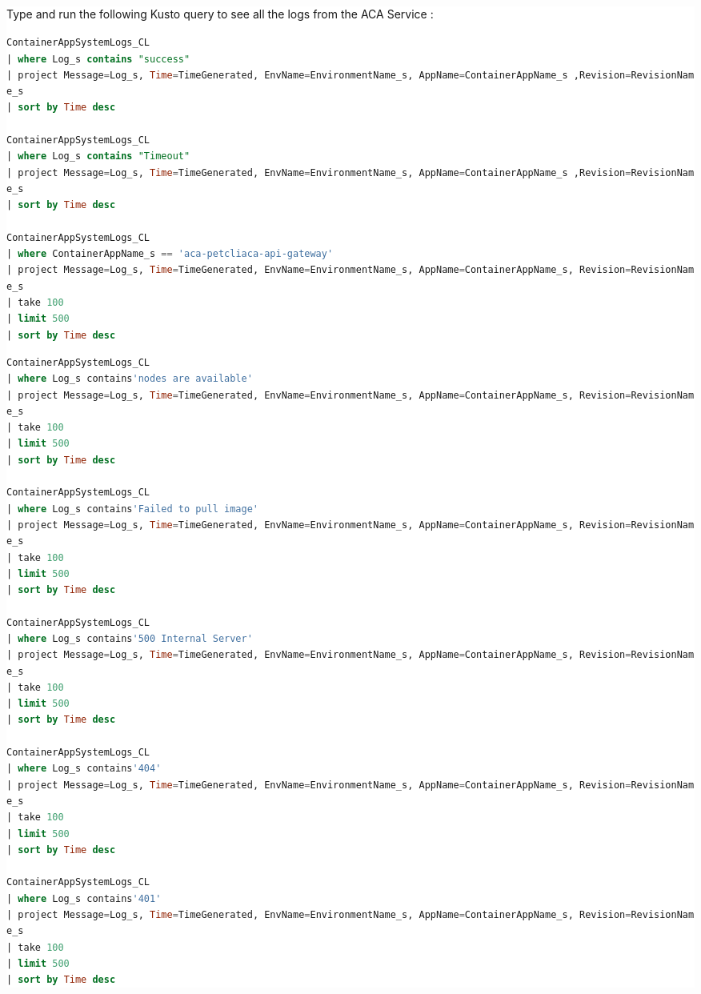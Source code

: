 Type and run the following Kusto query to see all the logs from the ACA Service :


```sql
ContainerAppSystemLogs_CL
| where Log_s contains "success"
| project Message=Log_s, Time=TimeGenerated, EnvName=EnvironmentName_s, AppName=ContainerAppName_s ,Revision=RevisionName_s
| sort by Time desc

ContainerAppSystemLogs_CL
| where Log_s contains "Timeout"
| project Message=Log_s, Time=TimeGenerated, EnvName=EnvironmentName_s, AppName=ContainerAppName_s ,Revision=RevisionName_s
| sort by Time desc

ContainerAppSystemLogs_CL
| where ContainerAppName_s == 'aca-petcliaca-api-gateway'
| project Message=Log_s, Time=TimeGenerated, EnvName=EnvironmentName_s, AppName=ContainerAppName_s, Revision=RevisionName_s
| take 100
| limit 500
| sort by Time desc
```

```sql
ContainerAppSystemLogs_CL
| where Log_s contains'nodes are available'
| project Message=Log_s, Time=TimeGenerated, EnvName=EnvironmentName_s, AppName=ContainerAppName_s, Revision=RevisionName_s
| take 100
| limit 500
| sort by Time desc

ContainerAppSystemLogs_CL
| where Log_s contains'Failed to pull image'
| project Message=Log_s, Time=TimeGenerated, EnvName=EnvironmentName_s, AppName=ContainerAppName_s, Revision=RevisionName_s
| take 100
| limit 500
| sort by Time desc

ContainerAppSystemLogs_CL
| where Log_s contains'500 Internal Server'
| project Message=Log_s, Time=TimeGenerated, EnvName=EnvironmentName_s, AppName=ContainerAppName_s, Revision=RevisionName_s
| take 100
| limit 500
| sort by Time desc

ContainerAppSystemLogs_CL
| where Log_s contains'404'
| project Message=Log_s, Time=TimeGenerated, EnvName=EnvironmentName_s, AppName=ContainerAppName_s, Revision=RevisionName_s
| take 100
| limit 500
| sort by Time desc

ContainerAppSystemLogs_CL
| where Log_s contains'401'
| project Message=Log_s, Time=TimeGenerated, EnvName=EnvironmentName_s, AppName=ContainerAppName_s, Revision=RevisionName_s
| take 100
| limit 500
| sort by Time desc
```